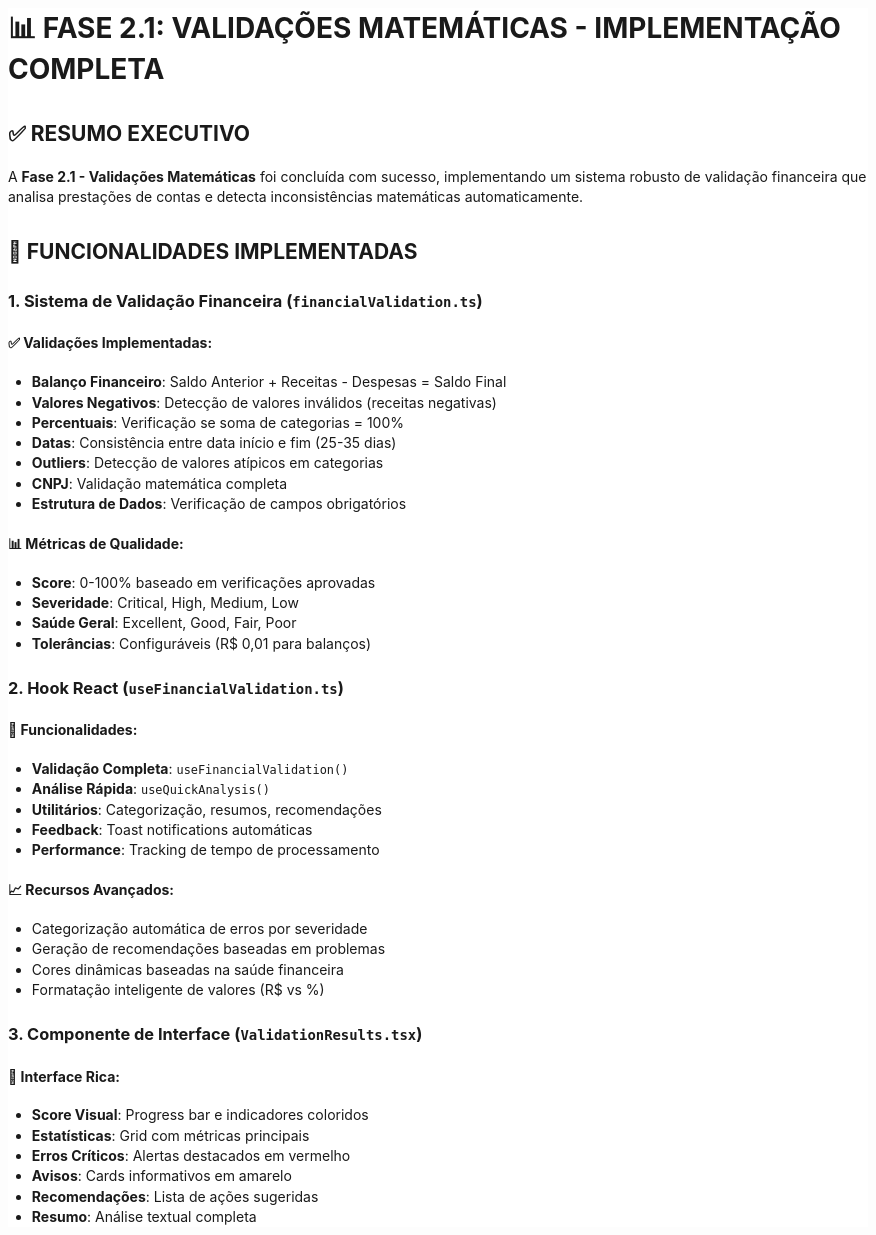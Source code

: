 # 📊 FASE 2.1: VALIDAÇÕES MATEMÁTICAS - IMPLEMENTAÇÃO COMPLETA

## ✅ RESUMO EXECUTIVO

A **Fase 2.1 - Validações Matemáticas** foi concluída com sucesso, implementando um sistema robusto de validação financeira que analisa prestações de contas e detecta inconsistências matemáticas automaticamente.

## 🚀 FUNCIONALIDADES IMPLEMENTADAS

### 1. Sistema de Validação Financeira (`financialValidation.ts`)

#### ✅ Validações Implementadas:
- **Balanço Financeiro**: Saldo Anterior + Receitas - Despesas = Saldo Final
- **Valores Negativos**: Detecção de valores inválidos (receitas negativas)
- **Percentuais**: Verificação se soma de categorias = 100%
- **Datas**: Consistência entre data início e fim (25-35 dias)
- **Outliers**: Detecção de valores atípicos em categorias
- **CNPJ**: Validação matemática completa
- **Estrutura de Dados**: Verificação de campos obrigatórios

#### 📊 Métricas de Qualidade:
- **Score**: 0-100% baseado em verificações aprovadas
- **Severidade**: Critical, High, Medium, Low
- **Saúde Geral**: Excellent, Good, Fair, Poor
- **Tolerâncias**: Configuráveis (R$ 0,01 para balanços)

### 2. Hook React (`useFinancialValidation.ts`)

#### 🔧 Funcionalidades:
- **Validação Completa**: `useFinancialValidation()`
- **Análise Rápida**: `useQuickAnalysis()`
- **Utilitários**: Categorização, resumos, recomendações
- **Feedback**: Toast notifications automáticas
- **Performance**: Tracking de tempo de processamento

#### 📈 Recursos Avançados:
- Categorização automática de erros por severidade
- Geração de recomendações baseadas em problemas
- Cores dinâmicas baseadas na saúde financeira
- Formatação inteligente de valores (R$ vs %)

### 3. Componente de Interface (`ValidationResults.tsx`)

#### 🎨 Interface Rica:
- **Score Visual**: Progress bar e indicadores coloridos
- **Estatísticas**: Grid com métricas principais
- **Erros Críticos**: Alertas destacados em vermelho
- **Avisos**: Cards informativos em amarelo
- **Recomendações**: Lista de ações sugeridas
- **Resumo**: Análise textual completa
